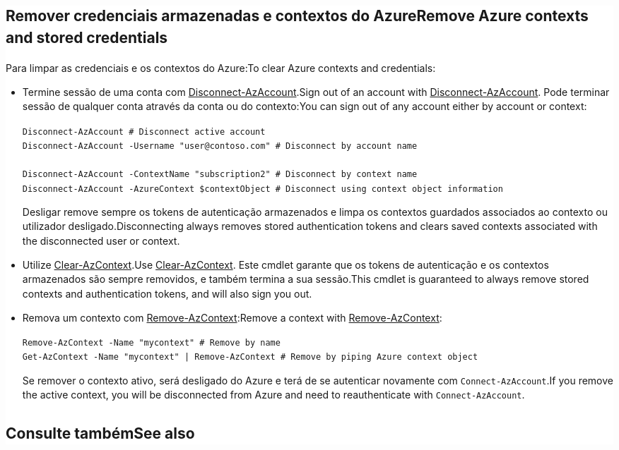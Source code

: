## <a name="remove-azure-contexts-and-stored-credentials"></a><span data-ttu-id="60907-166">Remover credenciais armazenadas e contextos do Azure</span><span class="sxs-lookup"><span data-stu-id="60907-166">Remove Azure contexts and stored credentials</span></span>

<span data-ttu-id="60907-167">Para limpar as credenciais e os contextos do Azure:</span><span class="sxs-lookup"><span data-stu-id="60907-167">To clear Azure contexts and credentials:</span></span>

* <span data-ttu-id="60907-168">Termine sessão de uma conta com [Disconnect-AzAccount](/powershell/module/az.accounts/disconnect-azaccount).</span><span class="sxs-lookup"><span data-stu-id="60907-168">Sign out of an account with [Disconnect-AzAccount](/powershell/module/az.accounts/disconnect-azaccount).</span></span>
  <span data-ttu-id="60907-169">Pode terminar sessão de qualquer conta através da conta ou do contexto:</span><span class="sxs-lookup"><span data-stu-id="60907-169">You can sign out of any account either by account or context:</span></span>

  ```azurepowershell-interactive
  Disconnect-AzAccount # Disconnect active account 
  Disconnect-AzAccount -Username "user@contoso.com" # Disconnect by account name

  Disconnect-AzAccount -ContextName "subscription2" # Disconnect by context name
  Disconnect-AzAccount -AzureContext $contextObject # Disconnect using context object information
  ```

  <span data-ttu-id="60907-170">Desligar remove sempre os tokens de autenticação armazenados e limpa os contextos guardados associados ao contexto ou utilizador desligado.</span><span class="sxs-lookup"><span data-stu-id="60907-170">Disconnecting always removes stored authentication tokens and clears saved contexts associated with the disconnected user or context.</span></span>
* <span data-ttu-id="60907-171">Utilize [Clear-AzContext](/powershell/module/az.accounts/Clear-AzContext).</span><span class="sxs-lookup"><span data-stu-id="60907-171">Use [Clear-AzContext](/powershell/module/az.accounts/Clear-AzContext).</span></span> <span data-ttu-id="60907-172">Este cmdlet garante que os tokens de autenticação e os contextos armazenados são sempre removidos, e também termina a sua sessão.</span><span class="sxs-lookup"><span data-stu-id="60907-172">This cmdlet is guaranteed to always remove stored contexts and authentication tokens, and will also sign you out.</span></span>
* <span data-ttu-id="60907-173">Remova um contexto com [Remove-AzContext](/powershell/module/az.accounts/remove-azcontext):</span><span class="sxs-lookup"><span data-stu-id="60907-173">Remove a context with [Remove-AzContext](/powershell/module/az.accounts/remove-azcontext):</span></span>
  
  ```azurepowershell-interactive
  Remove-AzContext -Name "mycontext" # Remove by name
  Get-AzContext -Name "mycontext" | Remove-AzContext # Remove by piping Azure context object
  ```

  <span data-ttu-id="60907-174">Se remover o contexto ativo, será desligado do Azure e terá de se autenticar novamente com `Connect-AzAccount`.</span><span class="sxs-lookup"><span data-stu-id="60907-174">If you remove the active context, you will be disconnected from Azure and need to reauthenticate with `Connect-AzAccount`.</span></span>

## <a name="see-also"></a><span data-ttu-id="60907-175">Consulte também</span><span class="sxs-lookup"><span data-stu-id="60907-175">See also</span></span>
